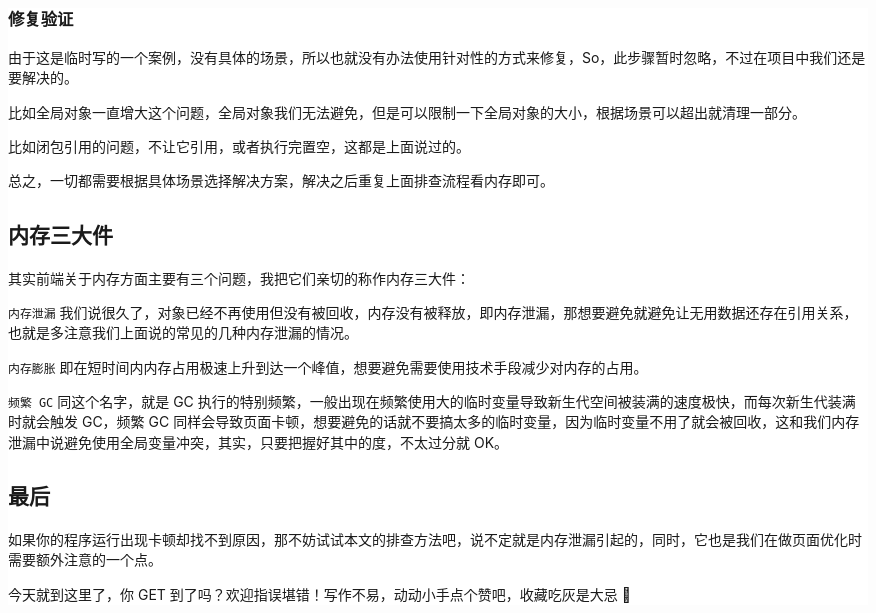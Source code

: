 

### 修复验证

由于这是临时写的一个案例，没有具体的场景，所以也就没有办法使用针对性的方式来修复，So，此步骤暂时忽略，不过在项目中我们还是要解决的。

比如全局对象一直增大这个问题，全局对象我们无法避免，但是可以限制一下全局对象的大小，根据场景可以超出就清理一部分。

比如闭包引用的问题，不让它引用，或者执行完置空，这都是上面说过的。

总之，一切都需要根据具体场景选择解决方案，解决之后重复上面排查流程看内存即可。



## 内存三大件

其实前端关于内存方面主要有三个问题，我把它们亲切的称作内存三大件：

`内存泄漏` 我们说很久了，对象已经不再使用但没有被回收，内存没有被释放，即内存泄漏，那想要避免就避免让无用数据还存在引用关系，也就是多注意我们上面说的常见的几种内存泄漏的情况。

`内存膨胀` 即在短时间内内存占用极速上升到达一个峰值，想要避免需要使用技术手段减少对内存的占用。

`频繁 GC` 同这个名字，就是 GC 执行的特别频繁，一般出现在频繁使用大的临时变量导致新生代空间被装满的速度极快，而每次新生代装满时就会触发 GC，频繁 GC 同样会导致页面卡顿，想要避免的话就不要搞太多的临时变量，因为临时变量不用了就会被回收，这和我们内存泄漏中说避免使用全局变量冲突，其实，只要把握好其中的度，不太过分就 OK。





## 最后

如果你的程序运行出现卡顿却找不到原因，那不妨试试本文的排查方法吧，说不定就是内存泄漏引起的，同时，它也是我们在做页面优化时需要额外注意的一个点。

今天就到这里了，你 GET 到了吗？欢迎指误堪错！写作不易，动动小手点个赞吧，收藏吃灰是大忌 👊